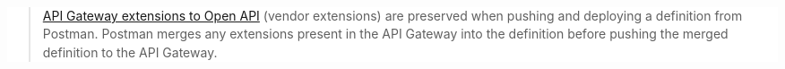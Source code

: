 > [API Gateway extensions to Open API](https://docs.aws.amazon.com/apigateway/latest/developerguide/api-gateway-swagger-extensions.html) (vendor extensions) are preserved when pushing and deploying a definition from Postman. Postman merges any extensions present in the API Gateway into the definition before pushing the merged definition to the API Gateway.
